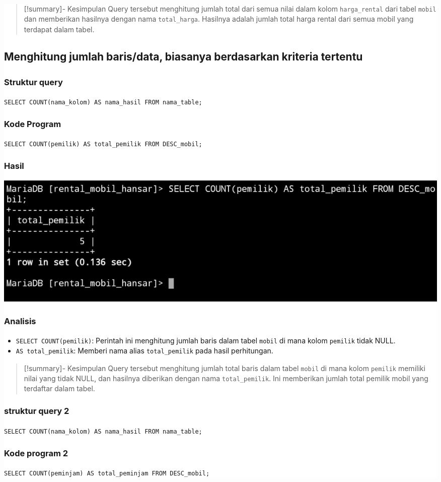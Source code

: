 > [!summary]- Kesimpulan
> Query tersebut menghitung jumlah total dari semua nilai dalam kolom `harga_rental` dari tabel `mobil` dan memberikan hasilnya dengan nama `total_harga`. Hasilnya adalah jumlah total harga rental dari semua mobil yang terdapat dalam tabel.


## Menghitung jumlah baris/data, biasanya berdasarkan kriteria tertentu

### Struktur query
```mysql
SELECT COUNT(nama_kolom) AS nama_hasil FROM nama_table;
```

### Kode Program
```mysql
SELECT COUNT(pemilik) AS total_pemilik FROM DESC_mobil;
```

### Hasil
![s](LLL.jpg)
### Analisis
- `SELECT COUNT(pemilik)`: Perintah ini menghitung jumlah baris dalam tabel `mobil` di mana kolom `pemilik` tidak NULL.
- `AS total_pemilik`: Memberi nama alias `total_pemilik` pada hasil perhitungan.

> [!summary]- Kesimpulan
> Query tersebut menghitung jumlah total baris dalam tabel `mobil` di mana kolom `pemilik` memiliki nilai yang tidak NULL, dan hasilnya diberikan dengan nama `total_pemilik`. Ini memberikan jumlah total pemilik mobil yang terdaftar dalam tabel.


### struktur query 2
```mysql
SELECT COUNT(nama_kolom) AS nama_hasil FROM nama_table;
```

### Kode program 2
```mysql
SELECT COUNT(peminjam) AS total_peminjam FROM DESC_mobil;
```
